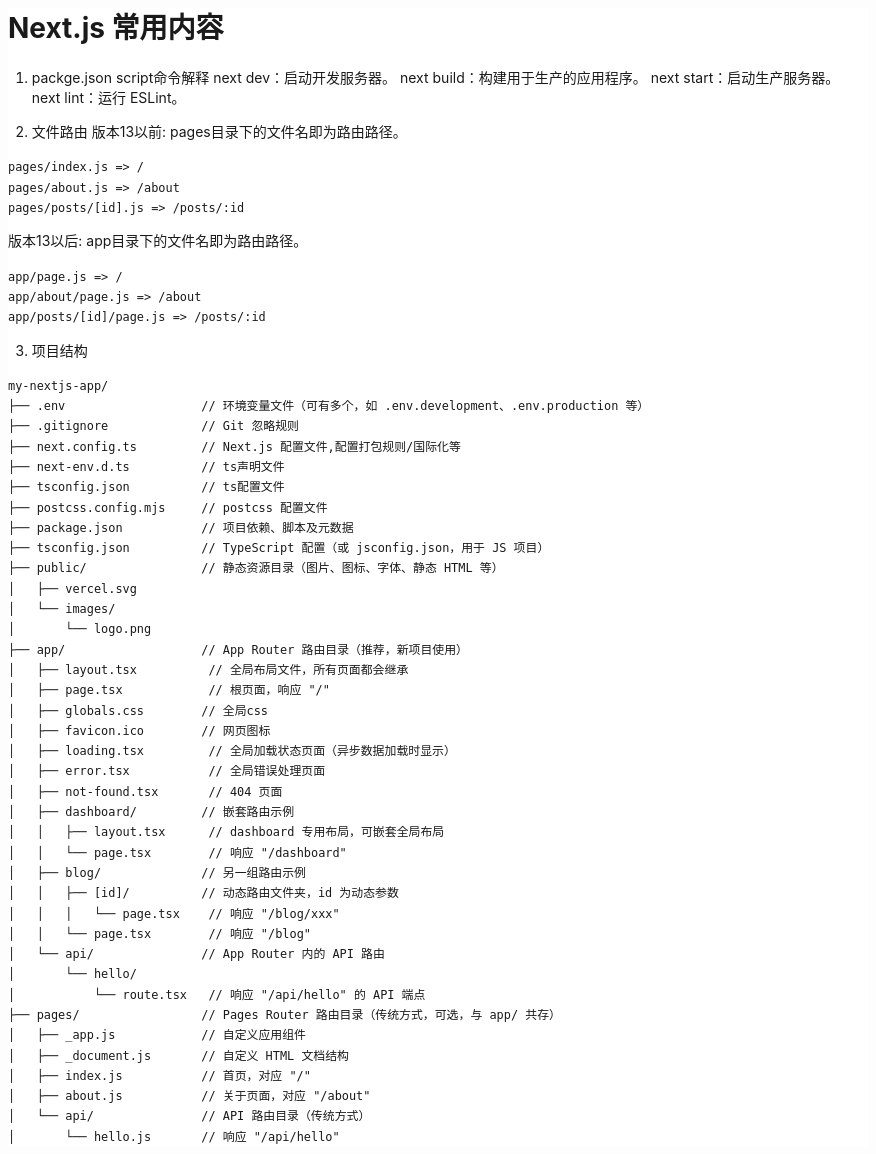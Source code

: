 # Next.js 常用内容

1. packge.json script命令解释
next dev：启动开发服务器。
next build：构建用于生产的应用程序。
next start：启动生产服务器。
next lint：运行 ESLint。

2. 文件路由
版本13以前: pages目录下的文件名即为路由路径。
```txt
pages/index.js => /
pages/about.js => /about
pages/posts/[id].js => /posts/:id

```

版本13以后: app目录下的文件名即为路由路径。
```txt
app/page.js => /
app/about/page.js => /about
app/posts/[id]/page.js => /posts/:id

```

3. 项目结构
```text
my-nextjs-app/
├── .env                   // 环境变量文件（可有多个，如 .env.development、.env.production 等）
├── .gitignore             // Git 忽略规则
├── next.config.ts         // Next.js 配置文件,配置打包规则/国际化等
├── next-env.d.ts          // ts声明文件
├── tsconfig.json          // ts配置文件
├── postcss.config.mjs     // postcss 配置文件
├── package.json           // 项目依赖、脚本及元数据
├── tsconfig.json          // TypeScript 配置（或 jsconfig.json，用于 JS 项目）
├── public/                // 静态资源目录（图片、图标、字体、静态 HTML 等）
│   ├── vercel.svg
│   └── images/
│       └── logo.png
├── app/                   // App Router 路由目录（推荐，新项目使用）
│   ├── layout.tsx          // 全局布局文件，所有页面都会继承
│   ├── page.tsx            // 根页面，响应 "/"
│   ├── globals.css        // 全局css
│   ├── favicon.ico        // 网页图标
│   ├── loading.tsx         // 全局加载状态页面（异步数据加载时显示）
│   ├── error.tsx           // 全局错误处理页面
│   ├── not-found.tsx       // 404 页面
│   ├── dashboard/         // 嵌套路由示例
│   │   ├── layout.tsx      // dashboard 专用布局，可嵌套全局布局
│   │   └── page.tsx        // 响应 "/dashboard"
│   ├── blog/              // 另一组路由示例
│   │   ├── [id]/          // 动态路由文件夹，id 为动态参数
│   │   │   └── page.tsx    // 响应 "/blog/xxx"
│   │   └── page.tsx        // 响应 "/blog"
│   └── api/               // App Router 内的 API 路由
│       └── hello/         
│           └── route.tsx   // 响应 "/api/hello" 的 API 端点
├── pages/                 // Pages Router 路由目录（传统方式，可选，与 app/ 共存）
│   ├── _app.js            // 自定义应用组件
│   ├── _document.js       // 自定义 HTML 文档结构
│   ├── index.js           // 首页，对应 "/"
│   ├── about.js           // 关于页面，对应 "/about"
│   └── api/               // API 路由目录（传统方式）
│       └── hello.js       // 响应 "/api/hello"
```
